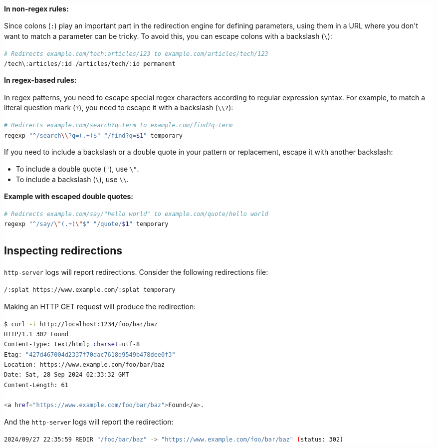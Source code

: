 **In non-regex rules:**

Since colons (`:`) play an important part in the redirection engine for defining parameters, using them in a URL where you don't want to match a parameter can be tricky. To avoid this, you can escape colons with a backslash (`\`):

```bash
# Redirects example.com/tech:articles/123 to example.com/articles/tech/123
/tech\:articles/:id /articles/tech/:id permanent
```

**In regex-based rules:**

In regex patterns, you need to escape special regex characters according to regular expression syntax. For example, to match a literal question mark (`?`), you need to escape it with a backslash (`\\?`):

```bash
# Redirects example.com/search?q=term to example.com/find?q=term
regexp "^/search\\?q=(.+)$" "/find?q=$1" temporary
```

If you need to include a backslash or a double quote in your pattern or replacement, escape it with another backslash:

- To include a double quote (`"`), use `\"`.
- To include a backslash (`\`), use `\\`.

**Example with escaped double quotes:**

```bash
# Redirects example.com/say/"hello world" to example.com/quote/hello world
regexp "^/say/\"(.+)\"$" "/quote/$1" temporary
```

## Inspecting redirections

`http-server` logs will report redirections. Consider the following redirections file:

```bash
/:splat https://www.example.com/:splat temporary
```

Making an HTTP GET request will produce the redirection:

```bash
$ curl -i http://localhost:1234/foo/bar/baz
HTTP/1.1 302 Found
Content-Type: text/html; charset=utf-8
Etag: "427d467004d2337f70dac7618d9549b478dee0f3"
Location: https://www.example.com/foo/bar/baz
Date: Sat, 28 Sep 2024 02:33:32 GMT
Content-Length: 61

<a href="https://www.example.com/foo/bar/baz">Found</a>.
```

And the `http-server` logs will report the redirection:

```bash
2024/09/27 22:35:59 REDIR "/foo/bar/baz" -> "https://www.example.com/foo/bar/baz" (status: 302)
```
